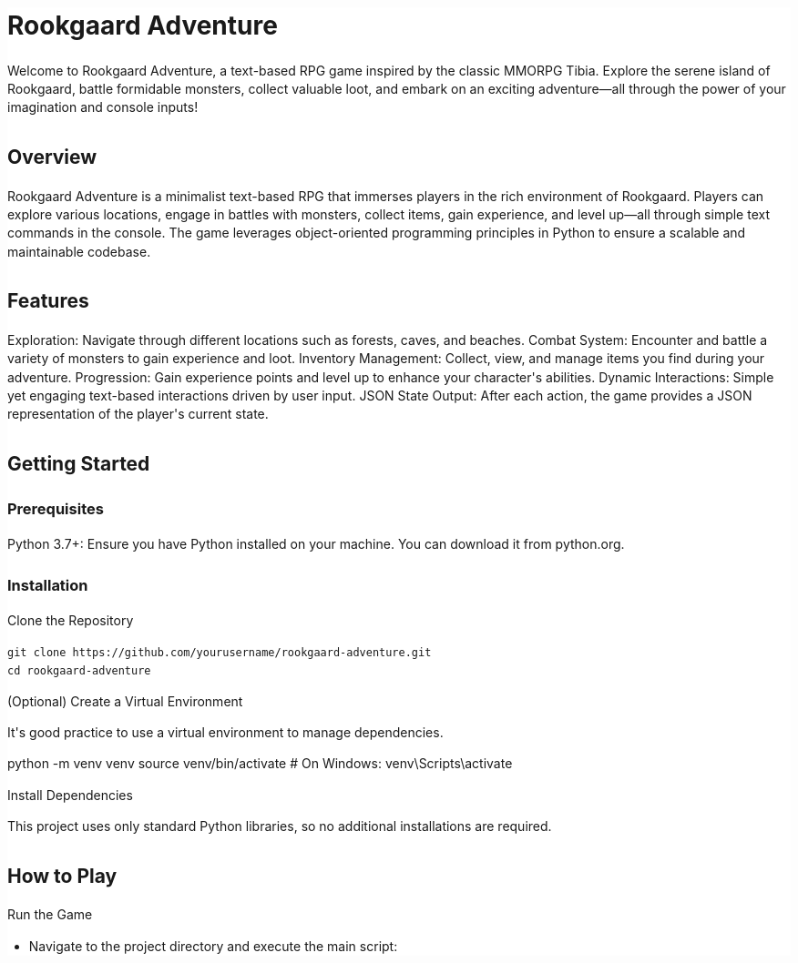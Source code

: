 # Rookgaard Adventure

Welcome to Rookgaard Adventure, a text-based RPG game inspired by the classic MMORPG Tibia. Explore the serene island of Rookgaard, battle formidable monsters, collect valuable loot, and embark on an exciting adventure—all through the power of your imagination and console inputs!

## Overview

Rookgaard Adventure is a minimalist text-based RPG that immerses players in the rich environment of Rookgaard. Players can explore various locations, engage in battles with monsters, collect items, gain experience, and level up—all through simple text commands in the console. The game leverages object-oriented programming principles in Python to ensure a scalable and maintainable codebase.

## Features

Exploration: Navigate through different locations such as forests, caves, and beaches.
Combat System: Encounter and battle a variety of monsters to gain experience and loot.
Inventory Management: Collect, view, and manage items you find during your adventure.
Progression: Gain experience points and level up to enhance your character's abilities.
Dynamic Interactions: Simple yet engaging text-based interactions driven by user input.
JSON State Output: After each action, the game provides a JSON representation of the player's current state.

## Getting Started

### Prerequisites

Python 3.7+: Ensure you have Python installed on your machine. You can download it from python.org.

### Installation

Clone the Repository

    git clone https://github.com/yourusername/rookgaard-adventure.git
    cd rookgaard-adventure

(Optional) Create a Virtual Environment

It's good practice to use a virtual environment to manage dependencies.

python -m venv venv
source venv/bin/activate  # On Windows: venv\Scripts\activate

Install Dependencies

This project uses only standard Python libraries, so no additional installations are required.

## How to Play

Run the Game

- Navigate to the project directory and execute the main script:
